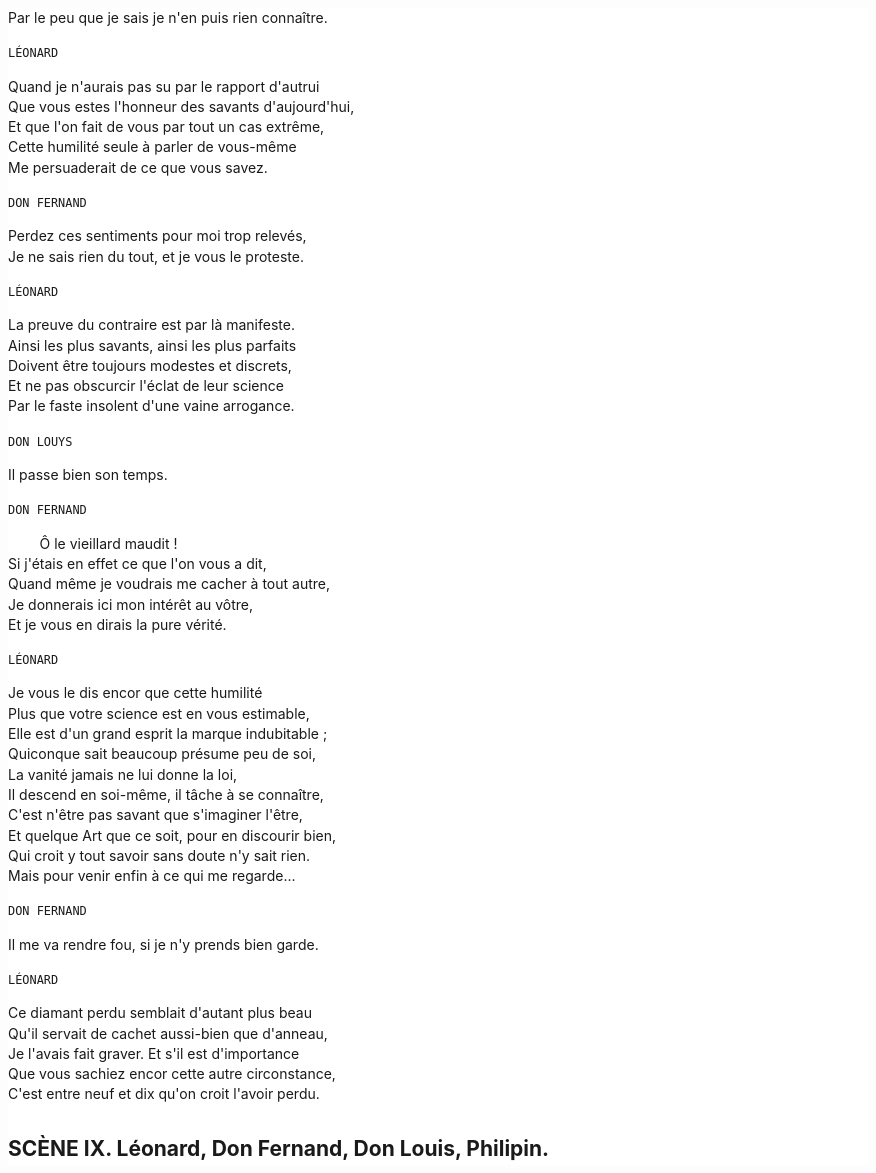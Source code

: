 Par le peu que je sais je n'en puis rien connaître.  

    LÉONARD
Quand je n'aurais pas su par le rapport d'autrui  
Que vous estes l'honneur des savants d'aujourd'hui,  
Et que l'on fait de vous par tout un cas extrême,  
Cette humilité seule à parler de vous-même  
Me persuaderait de ce que vous savez.  

    DON FERNAND
Perdez ces sentiments pour moi trop relevés,  
Je ne sais rien du tout, et je vous le proteste.  

    LÉONARD
La preuve du contraire est par là manifeste.  
Ainsi les plus savants, ainsi les plus parfaits  
Doivent être toujours modestes et discrets,  
Et ne pas obscurcir l'éclat de leur science  
Par le faste insolent d'une vaine arrogance.  

    DON LOUYS
Il passe bien son temps.  

    DON FERNAND
        Ô le vieillard maudit !  
Si j'étais en effet ce que l'on vous a dit,  
Quand même je voudrais me cacher à tout autre,  
Je donnerais ici mon intérêt au vôtre,  
Et je vous en dirais la pure vérité.  

    LÉONARD
Je vous le dis encor que cette humilité  
Plus que votre science est en vous estimable,  
Elle est d'un grand esprit la marque indubitable ;  
Quiconque sait beaucoup présume peu de soi,  
La vanité jamais ne lui donne la loi,  
Il descend en soi-même, il tâche à se connaître,  
C'est n'être pas savant que s'imaginer l'être,  
Et quelque Art que ce soit, pour en discourir bien,  
Qui croit y tout savoir sans doute n'y sait rien.  
Mais pour venir enfin à ce qui me regarde...  

    DON FERNAND
Il me va rendre fou, si je n'y prends bien garde.  

    LÉONARD
Ce diamant perdu semblait d'autant plus beau  
Qu'il servait de cachet aussi-bien que d'anneau,  
Je l'avais fait graver. Et s'il est d'importance  
Que vous sachiez encor cette autre circonstance,  
C'est entre neuf et dix qu'on croit l'avoir perdu.  


## SCÈNE IX. Léonard, Don Fernand, Don Louis, Philipin.

